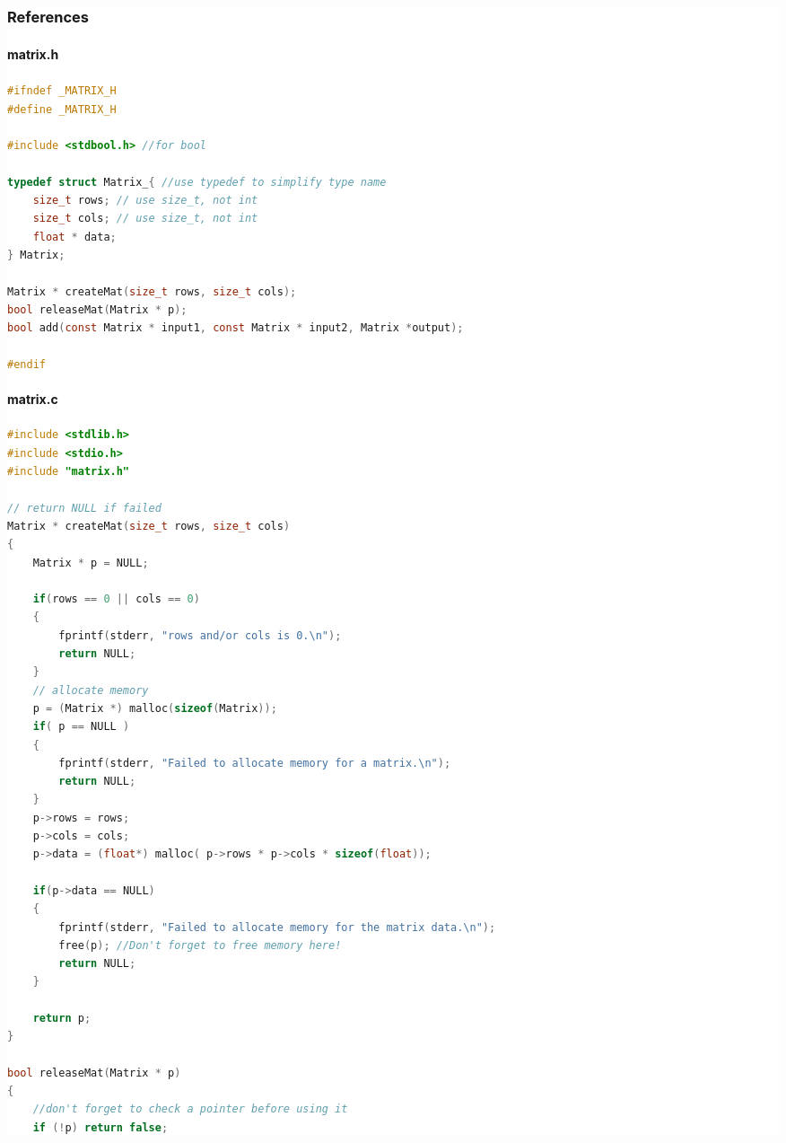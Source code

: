 ### References

#### matrix.h

```c
#ifndef _MATRIX_H
#define _MATRIX_H

#include <stdbool.h> //for bool

typedef struct Matrix_{ //use typedef to simplify type name
    size_t rows; // use size_t, not int
    size_t cols; // use size_t, not int
    float * data;
} Matrix;

Matrix * createMat(size_t rows, size_t cols);
bool releaseMat(Matrix * p);
bool add(const Matrix * input1, const Matrix * input2, Matrix *output);

#endif
```
#### matrix.c

```c
#include <stdlib.h>
#include <stdio.h>
#include "matrix.h"

// return NULL if failed
Matrix * createMat(size_t rows, size_t cols)
{
    Matrix * p = NULL;

    if(rows == 0 || cols == 0)
    {
        fprintf(stderr, "rows and/or cols is 0.\n");
        return NULL;
    }
    // allocate memory
    p = (Matrix *) malloc(sizeof(Matrix));
    if( p == NULL )
    {
        fprintf(stderr, "Failed to allocate memory for a matrix.\n");
        return NULL;
    }
    p->rows = rows;
    p->cols = cols;
    p->data = (float*) malloc( p->rows * p->cols * sizeof(float));

    if(p->data == NULL)
    {
        fprintf(stderr, "Failed to allocate memory for the matrix data.\n");
        free(p); //Don't forget to free memory here!
        return NULL;
    }

    return p;
}

bool releaseMat(Matrix * p)
{
    //don't forget to check a pointer before using it
    if (!p) return false;
```